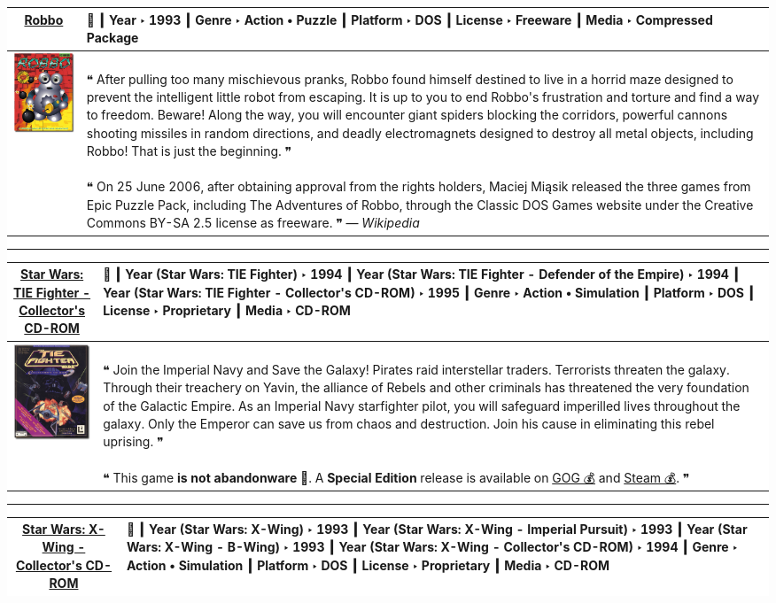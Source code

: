 
| [Robbo](../../../All%20Programs/Games/Robbo/README.md) | 📌 ┃ **Year** ‣ 1993 ┃ **Genre** ‣ Action • Puzzle ┃ **Platform** ‣ DOS ┃ **License** ‣ Freeware ┃ **Media** ‣ Compressed Package  |
|:---:|:---|
|  [![Robbo](../../../All%20Programs/Games/Robbo/Thumbnail.png "Robbo")](../../../All%20Programs/Games/Robbo/README.md) <br>&nbsp;&nbsp;&nbsp;&nbsp;&nbsp;&nbsp;&nbsp;&nbsp;&nbsp;&nbsp;&nbsp;&nbsp;&nbsp;&nbsp;&nbsp;&nbsp;&nbsp;&nbsp;&nbsp;&nbsp;&nbsp;&nbsp;&nbsp;&nbsp;&nbsp;&nbsp;&nbsp;&nbsp;&nbsp;&nbsp;&nbsp;&nbsp;&nbsp;&nbsp;&nbsp;&nbsp; | <br>❝ After pulling too many mischievous pranks, Robbo found himself destined to live in a horrid maze designed to prevent the intelligent little robot from escaping. It is up to you to end Robbo's frustration and torture and find a way to freedom. Beware! Along the way, you will encounter giant spiders blocking the corridors, powerful cannons shooting missiles in random directions, and deadly electromagnets designed to destroy all metal objects, including Robbo! That is just the beginning. ❞<br><br>❝ On 25 June 2006, after obtaining approval from the rights holders, Maciej Miąsik released the three games from Epic Puzzle Pack, including The Adventures of Robbo, through the Classic DOS Games website under the Creative Commons BY-SA 2.5 license as freeware. ❞ — *Wikipedia*<br> |

---

| [Star Wars: TIE Fighter - Collector's CD-ROM](../../../All%20Programs/Games/Star%20Wars%20-%20TIE%20Fighter/README.md) | 📌 ┃ **Year (Star Wars: TIE Fighter)** ‣ 1994 ┃ **Year (Star Wars: TIE Fighter - Defender of the Empire)** ‣ 1994 ┃ **Year (Star Wars: TIE Fighter - Collector's CD-ROM)** ‣ 1995 ┃ **Genre** ‣ Action • Simulation ┃ **Platform** ‣ DOS ┃ **License** ‣ Proprietary ┃ **Media** ‣ CD-ROM  |
|:---:|:---|
|  [![Star Wars: TIE Fighter - Collector's CD-ROM](../../../All%20Programs/Games/Star%20Wars%20-%20TIE%20Fighter/Thumbnail.png "Star Wars: TIE Fighter - Collector's CD-ROM")](../../../All%20Programs/Games/Star%20Wars%20-%20TIE%20Fighter/README.md) <br>&nbsp;&nbsp;&nbsp;&nbsp;&nbsp;&nbsp;&nbsp;&nbsp;&nbsp;&nbsp;&nbsp;&nbsp;&nbsp;&nbsp;&nbsp;&nbsp;&nbsp;&nbsp;&nbsp;&nbsp;&nbsp;&nbsp;&nbsp;&nbsp;&nbsp;&nbsp;&nbsp;&nbsp;&nbsp;&nbsp;&nbsp;&nbsp;&nbsp;&nbsp;&nbsp;&nbsp; | <br>❝ Join the Imperial Navy and Save the Galaxy! Pirates raid interstellar traders. Terrorists threaten the galaxy. Through their treachery on Yavin, the alliance of Rebels and other criminals has threatened the very foundation of the Galactic Empire. As an Imperial Navy starfighter pilot, you will safeguard imperilled lives throughout the galaxy. Only the Emperor can save us from chaos and destruction. Join his cause in eliminating this rebel uprising. ❞<br><br>❝ This game **is not abandonware 🚫**. A **Special Edition** release is available on [GOG 💰](https://www.gog.com/en/game/star_wars_tie_fighter_special_edition) and [Steam 💰](https://store.steampowered.com/app/355250/STAR_WARS_TIE_Fighter_Special_Edition/). ❞<br> |

---

| [Star Wars: X-Wing - Collector's CD-ROM](../../../All%20Programs/Games/Star%20Wars%20-%20X-Wing/README.md) | 📌 ┃ **Year (Star Wars: X-Wing)** ‣ 1993 ┃ **Year (Star Wars: X-Wing - Imperial Pursuit)** ‣ 1993 ┃ **Year (Star Wars: X-Wing - B-Wing)** ‣ 1993 ┃ **Year (Star Wars: X-Wing - Collector's CD-ROM)** ‣ 1994 ┃ **Genre** ‣ Action • Simulation ┃ **Platform** ‣ DOS ┃ **License** ‣ Proprietary ┃ **Media** ‣ CD-ROM  |
|:---:|:---|